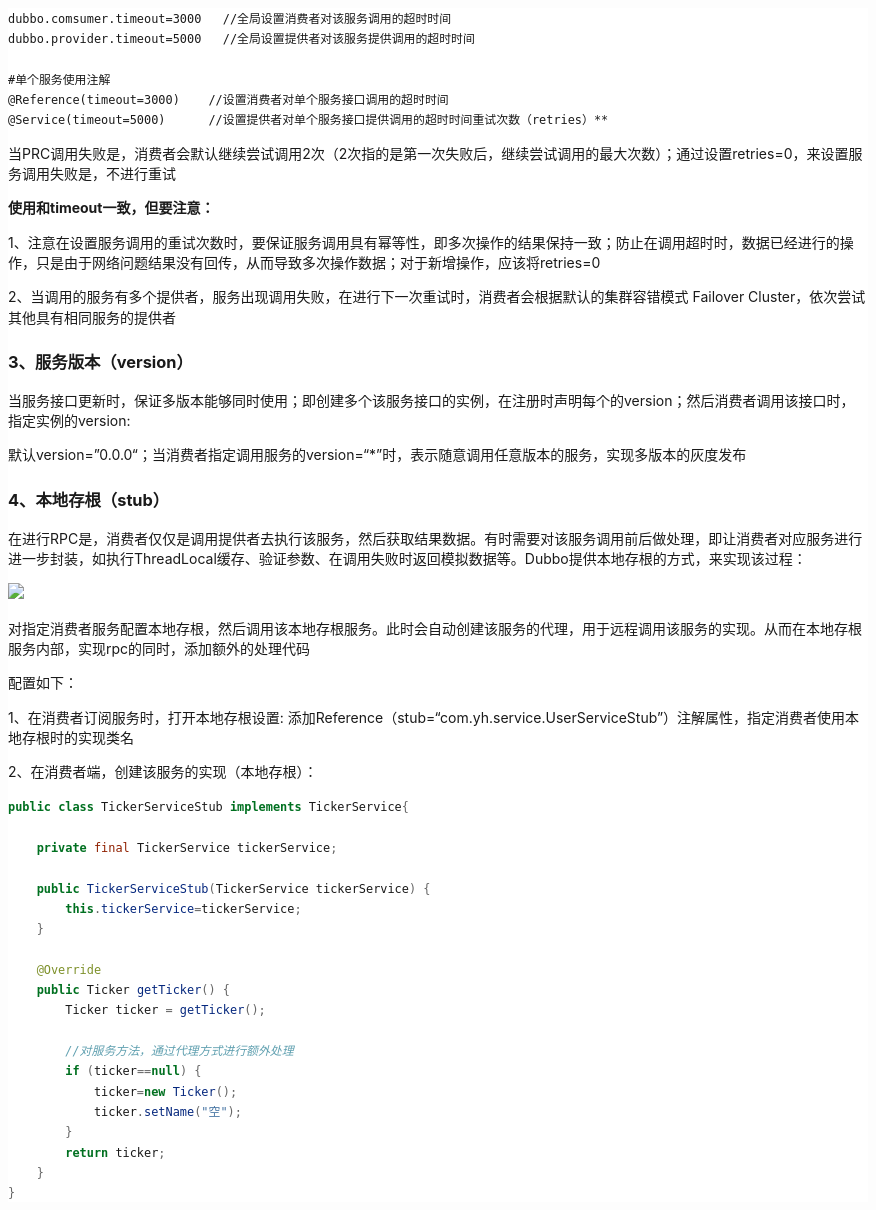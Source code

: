 ```properties
dubbo.comsumer.timeout=3000   //全局设置消费者对该服务调用的超时时间
dubbo.provider.timeout=5000   //全局设置提供者对该服务提供调用的超时时间

#单个服务使用注解
@Reference(timeout=3000)    //设置消费者对单个服务接口调用的超时时间
@Service(timeout=5000)		//设置提供者对单个服务接口提供调用的超时时间重试次数（retries）**
```

当PRC调用失败是，消费者会默认继续尝试调用2次（2次指的是第一次失败后，继续尝试调用的最大次数）；通过设置retries=0，来设置服务调用失败是，不进行重试

**使用和timeout一致，但要注意：**

1、注意在设置服务调用的重试次数时，要保证服务调用具有幂等性，即多次操作的结果保持一致；防止在调用超时时，数据已经进行的操作，只是由于网络问题结果没有回传，从而导致多次操作数据；对于新增操作，应该将retries=0

2、当调用的服务有多个提供者，服务出现调用失败，在进行下一次重试时，消费者会根据默认的集群容错模式 Failover Cluster，依次尝试其他具有相同服务的提供者

### 3、服务版本（version）

当服务接口更新时，保证多版本能够同时使用；即创建多个该服务接口的实例，在注册时声明每个的version；然后消费者调用该接口时，指定实例的version:

默认version=”0.0.0“；当消费者指定调用服务的version=“*”时，表示随意调用任意版本的服务，实现多版本的灰度发布

### 4、本地存根（stub）

在进行RPC是，消费者仅仅是调用提供者去执行该服务，然后获取结果数据。有时需要对该服务调用前后做处理，即让消费者对应服务进行进一步封装，如执行ThreadLocal缓存、验证参数、在调用失败时返回模拟数据等。Dubbo提供本地存根的方式，来实现该过程：

![](C:\Users\OneMTime\Desktop\Typora图片\Dubbo本地存根原理图.jpg)

对指定消费者服务配置本地存根，然后调用该本地存根服务。此时会自动创建该服务的代理，用于远程调用该服务的实现。从而在本地存根服务内部，实现rpc的同时，添加额外的处理代码

配置如下：

1、在消费者订阅服务时，打开本地存根设置:  添加Reference（stub=“com.yh.service.UserServiceStub”）注解属性，指定消费者使用本地存根时的实现类名

2、在消费者端，创建该服务的实现（本地存根）：

```java
public class TickerServiceStub implements TickerService{
	
	private final TickerService tickerService;
	
	public TickerServiceStub(TickerService tickerService) {
		this.tickerService=tickerService;
	}
	
	@Override
	public Ticker getTicker() {
		Ticker ticker = getTicker();
		
		//对服务方法，通过代理方式进行额外处理
		if (ticker==null) {
			ticker=new Ticker();
			ticker.setName("空");
		}
		return ticker;
	}
}
```
